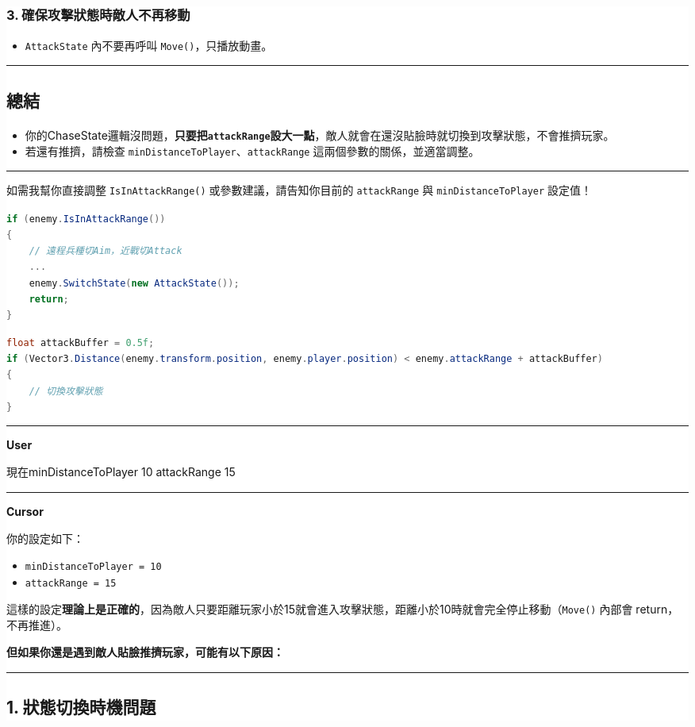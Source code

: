 ### 3. **確保攻擊狀態時敵人不再移動**

- `AttackState` 內不要再呼叫 `Move()`，只播放動畫。

---

## **總結**

- 你的ChaseState邏輯沒問題，**只要把`attackRange`設大一點**，敵人就會在還沒貼臉時就切換到攻擊狀態，不會推擠玩家。
- 若還有推擠，請檢查 `minDistanceToPlayer`、`attackRange` 這兩個參數的關係，並適當調整。

---

如需我幫你直接調整 `IsInAttackRange()` 或參數建議，請告知你目前的 `attackRange` 與 `minDistanceToPlayer` 設定值！

```csharp
if (enemy.IsInAttackRange())
{
    // 遠程兵種切Aim，近戰切Attack
    ...
    enemy.SwitchState(new AttackState());
    return;
}
```

```csharp
float attackBuffer = 0.5f;
if (Vector3.Distance(enemy.transform.position, enemy.player.position) < enemy.attackRange + attackBuffer)
{
    // 切換攻擊狀態
}
```

---

**User**

現在minDistanceToPlayer 10  attackRange 15

---

**Cursor**

你的設定如下：

- `minDistanceToPlayer = 10`
- `attackRange = 15`

這樣的設定**理論上是正確的**，因為敵人只要距離玩家小於15就會進入攻擊狀態，距離小於10時就會完全停止移動（`Move()` 內部會 return，不再推進）。

**但如果你還是遇到敵人貼臉推擠玩家，可能有以下原因：**

---

## 1. 狀態切換時機問題
